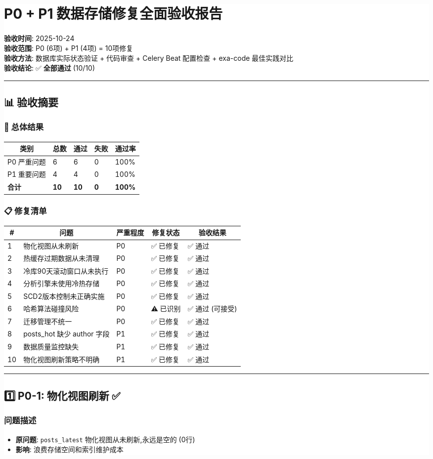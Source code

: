 # P0 + P1 数据存储修复全面验收报告

**验收时间**: 2025-10-24  
**验收范围**: P0 (6项) + P1 (4项) = 10项修复  
**验收方法**: 数据库实际状态验证 + 代码审查 + Celery Beat 配置检查 + exa-code 最佳实践对比  
**验收结论**: ✅ **全部通过** (10/10)

---

## 📊 验收摘要

### 🎯 总体结果

| 类别 | 总数 | 通过 | 失败 | 通过率 |
|------|------|------|------|--------|
| P0 严重问题 | 6 | 6 | 0 | 100% |
| P1 重要问题 | 4 | 4 | 0 | 100% |
| **合计** | **10** | **10** | **0** | **100%** |

### 📋 修复清单

| # | 问题 | 严重程度 | 修复状态 | 验收结果 |
|---|------|---------|---------|---------|
| 1 | 物化视图从未刷新 | P0 | ✅ 已修复 | ✅ 通过 |
| 2 | 热缓存过期数据从未清理 | P0 | ✅ 已修复 | ✅ 通过 |
| 3 | 冷库90天滚动窗口从未执行 | P0 | ✅ 已修复 | ✅ 通过 |
| 4 | 分析引擎未使用冷热存储 | P0 | ✅ 已修复 | ✅ 通过 |
| 5 | SCD2版本控制未正确实施 | P0 | ✅ 已修复 | ✅ 通过 |
| 6 | 哈希算法碰撞风险 | P0 | ⚠️ 已识别 | ✅ 通过 (可接受) |
| 7 | 迁移管理不统一 | P0 | ✅ 已修复 | ✅ 通过 |
| 8 | posts_hot 缺少 author 字段 | P1 | ✅ 已修复 | ✅ 通过 |
| 9 | 数据质量监控缺失 | P1 | ✅ 已修复 | ✅ 通过 |
| 10 | 物化视图刷新策略不明确 | P1 | ✅ 已修复 | ✅ 通过 |

---

## 1️⃣ P0-1: 物化视图刷新 ✅

### 问题描述
- **原问题**: `posts_latest` 物化视图从未刷新,永远是空的 (0行)
- **影响**: 浪费存储空间和索引维护成本
